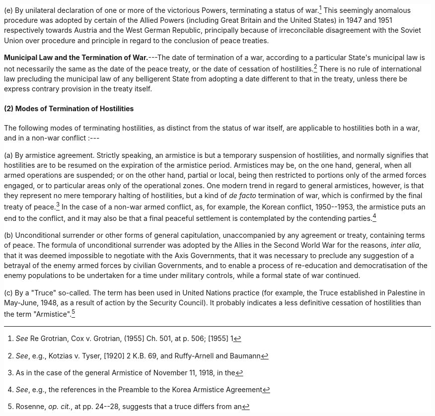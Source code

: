 (e) By unilateral declaration of one or more of the victorious
Powers, terminating a status of war.[^530/3] This seemingly anomalous
procedure was adopted by certain of the Allied Powers
(including Great Britain and the United States) in 1947 and
1951 respectively towards Austria and the West German
Republic, principally because of irreconcilable disagreement
with the Soviet Union over procedure and principle in regard
to the conclusion of peace treaties.

**Municipal Law and the Termination of War.**---The date of
termination of a war, according to a particular State's municipal
law is not necessarily the same as the date of the peace treaty,
or the date of cessation of hostilities.[^531/1] There is no rule of
international law precluding the municipal law of any belligerent
State from adopting a date different to that in the treaty, unless
there be express contrary provision in the treaty itself.

#### (2) Modes of Termination of Hostilities

The following modes of terminating hostilities, as distinct
from the status of war itself, are applicable to hostilities both
in a war, and in a non-war conflict :---

(a) By armistice agreement. Strictly speaking, an armistice
is but a temporary suspension of hostilities, and normally
signifies that hostilities are to be resumed on the expiration of
the armistice period. Armistices may be, on the one hand,
general, when all armed operations are suspended; or on the
other hand, partial or local, being then restricted to portions
only of the armed forces engaged, or to particular areas only
of the operational zones. One modern trend in regard to
general armistices, however, is that they represent no mere
temporary halting of hostilities, but a kind of _de facto_ termination
of war, which is confirmed by the final treaty of peace.[^531/2]
In the case of a non-war armed conflict, as, for example, the
Korean conflict, 1950--1953, the armistice puts an end to
the conflict, and it may also be that a final peaceful settlement
is contemplated by the contending parties.[^531/3]

(b) Unconditional surrender or other forms of general
capitulation, unaccompanied by any agreement or treaty,
containing terms of peace. The formula of unconditional
surrender was adopted by the Allies in the Second World War
for the reasons, _inter alia_, that it was deemed impossible to
negotiate with the Axis Governments, that it was necessary to
preclude any suggestion of a betrayal of the enemy armed forces
by civilian Governments, and to enable a process of re-education
and democratisation of the enemy populations to be undertaken
for a time under military controls, while a formal state of
war continued.

(c) By a "Truce" so-called. The term has been used in
United Nations practice (for example, the Truce established
in Palestine in May-June, 1948, as a result of action by the
Security Council). It probably indicates a less definitive
cessation of hostilities than the term "Armistice".[^532/1]


[^489/1]: _See below_, pp. 616--617.
[^489/2]: The United States point of view, in justification of the incursion, was,
[^490/1]: [1900] 2 Q.B. 339, at p. 343.
[^490/2]: Later including armed forces described in the Armistice Agreement as the
[^491/1]: The difference between the outbreak of war and the commencement of
[^491/2]: _Cf._ also the use of the expression "armed conflict" in Articles 44 and 45
[^492/1]: _See_ Green, International Law Quarterly (1951), Vol. 4, at pp. 462 _et seq._,
[^493/1]: (1947] K.B. 41, and _cf._ In re Hourigan, (1946), N.Z.L.R. 1. In the American
[^493/2]: Kawasaki Kisen Kabushiki Kaisha of Kobe v. Bantham S.S. Co., Ltd.
[^494/1]: _See_ Lee v. Madigan (1959), 358 U.S. 228 (words "in time of peace" in
[^494/2]: _See above_, pp. 165--167.
[^495/1]: The United Nations Command in the Korean conflict 1950--1953 declared
[^496/1]: The "cold war" is not a war, for the purpose of determining who are
[^496/2]: Within the meaning of Article 51 of the United Nations Charter, permitting
[^498/1]: Collective Security (edited, M. Bourquin, 1936), p. 162.
[^499/1]: _See above_, pp. 480--482, and 483--485.
[^499/2]: Meaning of "force": _Quaere_, whether this includes political, economic,
[^500/1]: _See_ Principle VI of the Draft Code of Offences against the Peace and
[^500/2]: E.g., the United States Proclamation of neutrality in 1939 on the outbreak
[^501/1]: _See_, e.g., definition of "arrgession" in the Soviet Conventions of 1933
[^501/2]: In 1957, the General Assembly had established a Committee to study the
[^501/3]: _See_ generally the Report of the Special Committee on its session February |March
[^502/1]: In the case of the Korean conflict in 1950, the Security Council determined
[^503/1]: In 1951, the International Law Commission held it undesirable to define
[^503/2]: For discussion of the consistency of the North Atlantic Security Pact with
[^503/3]: _See_ Westlake, International Law (2nd Edition, 1910), Vol. I, pp. 309--317,
[^503/4]: A test enunciated by Secretary of State Webster in regard to the
[^503/5]: _Cf._, Joan D. Tooke, The Just War in Aquinas and Grotius (1965), at p. 234.
[^504/1]: Proportionality and self-defence: It is generally accepted that measures
[^506/1]: _See_ leading case of Porter v. Freudenberg, (1915) 1 K.B. 857, affirming the
[^506/2]: _See_ Sovfracht (VIO) v. Van Udens Scheepvaart, (1943] A.C. 203.
[^506/3]: (1916), 2 A.C. 307.
[^507/1]: _See_ Kuenigl v. Donnersmarck, (1955) 1 Q.B. 515.
[^507/2]: _See_ Janson v. Driefontein Consolidated Mines, [1902] A.C. 484.
[^507/3]: On the conclusive nature of the enemy flag, _see_ Lever Brothers and
[^508/1]: _See_ on the whole question his judgment in Techt v. Hughes (1920), 229
[^508/2]: _Semble_, belligerent States may even contract new treaties (through the
[^509/1]: _Cf._ Article 89 of the International Civil Aviation Convention, 1944. It
[^509/2]: _See_ Argento v. Horn (1957), 241 F. (20) 258. This case also shows that the
[^509/3]: _Cf._ however, Argento v. Horn, _supra_.
[^510/1]: _See_ Arab Bank, Ltd. v. Barclays Bank (Dominion, Colonial and Overseas),
[^510/2]: It may also be destroyed, if it is of a military character (e.g., barracks,
[^511/1]: The occupant Power cannot seize property, such as stocks of petroleum,
[^511/2]: _See_ Chapter 18, below at pp. 553--554, and 558.
[^511/3]: Espionage is not a breach of international law; _see_ United States Army
[^512/1]: _See_ Ex parte Quirin (1942), 317 U.S. 1, at p. 31, and Mohamed Ali v.
[^512/2]: Public Prosecutor v. Koi, [1968] A.C. 829.
[^512/3]: _See_ Nurick, _American Journal of International Law_ (1945), Vol. 39, pp.
[^514/1]: For discussion of the Convention, _see_ Draper, Hague Recueil des Cours,
[^514/2]: _See_ Article 14 and following Articles.
[^515/1]: In a further Resolution on the same subject adopted on December 16, 1969,
[^515/2]: Apart from the legality of the attack on civilians, the use of atom bombs
[^516/1]: As to these treaties, _see_ respectively pp. 191, 194 (1963 Treaty), pp.
[^516/2]: The International Law Commission of the United National favoured the
[^517/1]: Both the British and United States Manuals were revised after the end of
[^517/2]: _See_ British Manual, Part III, _op. cit._, paragraphs 1 and 632.
[^518/1]: _See_ British Manual, Part III, _op. cit._, paragraph 633, and United States
[^518/2]: The Geneva Conventions of 1949 prohibit reprisals against the persons
[^518/3]: _See above_, pp. 66--68.
[^519/1]: E.g., the special American tribunals which operated at Nuremberg under
[^520/1]: _See_ the Yamashita Trial, War Crimes Trials Reports, Vol. 4, pp. 1--96.
[^520/2]: This view is adopted by the British Manual, Part III, _op. cit._, paragraph
[^520/3]: Annual Digest of Public International Law Cases, 1923--1924, Case
[^520/4]: _See_ Official Record, Vol. I. p. 224.
[^520/5]: For a comprehensive, modern treatise, _see_ Greenspan, The Modern Law
[^521/1]: _Cf._ the "Hostages Case" (U.S. v. List and Others, Case No. 7) tried at
[^522/1]: _See_ Mayda, _American Journal of International Law_ (1953), Vol. 47, pp. 414
[^522/2]: It is stated in the United States Manual, _op. cit._, paragraph 199 that a
[^523/1]: Of particular interest in both Conventions are the provisions relative to
[^523/2]: It is difficult to reconcile with this prohibition the general practice of using
[^523/3]: For a comprehensive, modern treatise, _see_ Tucker The Law of War and
[^524/1]: At pp. 513--514,
[^525/1]: _Quaere_ whether this Protocol applies to the use of non-lethal tear gases;
[^525/2]: Defoliants: As to the legality of attacks on other objectives, _quaere_
[^525/3]: A belligerent may also temporarily establish military government over
[^527/1]: Distinguish also :---
[^527/2]: _See_ pp. 510--511.
[^527/3]: _Cf._ the reference to such persons as "protected persons". The rights of
[^528/1]: Thus negativing the decision in the "Hostages Case" (U.S. v. List and
[^529/1]: _Cf._ the "Hostages Case" (U.S. v. List and Others), p. 521, _ante_.
[^529/2]: It may also be necessary to consider a tertium quid, namely the termination
[^530/1]: _See above_, pp. 168--171.
[^530/2]: _Cf._ the view adopted by Israel, and denied by Egypt that its armistice
[^530/3]: _See_ Re Grotrian, Cox v. Grotrian, (1955] Ch. 501, at p. 506; [1955] 1
[^531/1]: _See_, e.g., Kotzias v. Tyser, [1920] 2 K.B. 69, and Ruffy-Arnell and Baumann
[^531/2]: As in the case of the general Armistice of November 11, 1918, in the
[^531/3]: _See_, e.g., the references in the Preamble to the Korea Armistice Agreement
[^532/1]: Rosenne, _op. cit._, at pp. 24--28, suggests that a truce differs from an
[^532/2]: The termination of hostilities in Laos in 1962 was referred to as a "ceasefire"
[^532/3]: There was a suspension in May, 1965, in the case of the conflict in the
[^533/1]: The terminology as to cessation of hostilities also includes a pause
[^533/2]: Although hostilities terminated in August, 1945, the Peace Treaty with